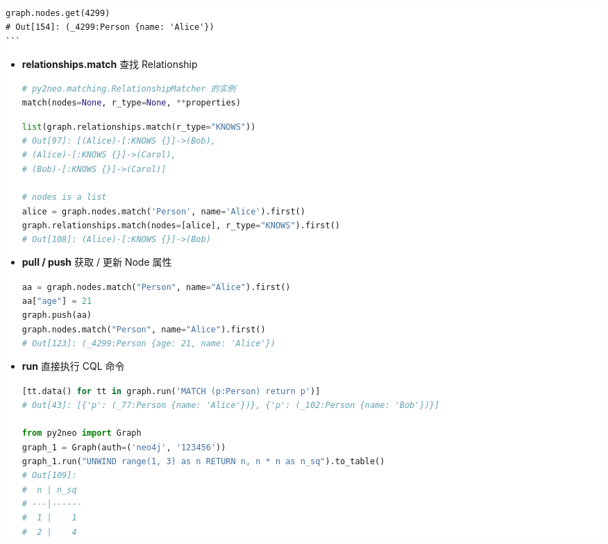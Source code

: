     graph.nodes.get(4299)
    # Out[154]: (_4299:Person {name: 'Alice'})
    ```
  - **relationships.match** 查找 Relationship
    ```python
    # py2neo.matching.RelationshipMatcher 的实例
    match(nodes=None, r_type=None, **properties)
    ```
    ```python
    list(graph.relationships.match(r_type="KNOWS"))
    # Out[97]: [(Alice)-[:KNOWS {}]->(Bob),
    # (Alice)-[:KNOWS {}]->(Carol),
    # (Bob)-[:KNOWS {}]->(Carol)]

    # nodes is a list
    alice = graph.nodes.match('Person', name='Alice').first()
    graph.relationships.match(nodes=[alice], r_type="KNOWS").first()
    # Out[108]: (Alice)-[:KNOWS {}]->(Bob)
    ```
  - **pull / push** 获取 / 更新 Node 属性
    ```python
    aa = graph.nodes.match("Person", name="Alice").first()
    aa["age"] = 21
    graph.push(aa)
    graph.nodes.match("Person", name="Alice").first()
    # Out[123]: (_4299:Person {age: 21, name: 'Alice'})
    ```
  - **run** 直接执行 CQL 命令
    ```python
    [tt.data() for tt in graph.run('MATCH (p:Person) return p')]
    # Out[43]: [{'p': (_77:Person {name: 'Alice'})}, {'p': (_102:Person {name: 'Bob'})}]

    from py2neo import Graph
    graph_1 = Graph(auth=('neo4j', '123456'))
    graph_1.run("UNWIND range(1, 3) as n RETURN n, n * n as n_sq").to_table()
    # Out[109]:
    #  n | n_sq
    # ---|------
    #  1 |    1
    #  2 |    4